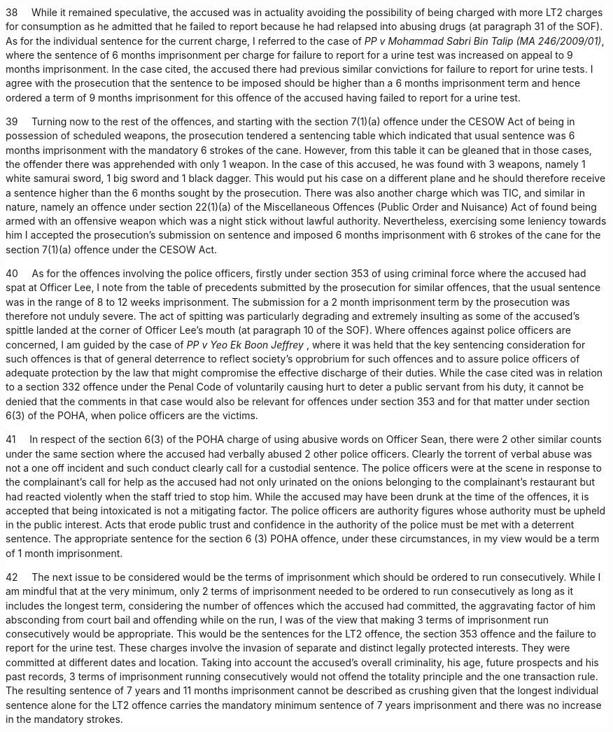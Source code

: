 38     While it remained speculative, the accused was in actuality avoiding the possibility of being charged with more LT2 charges for consumption as he admitted that he failed to report because he had relapsed into abusing drugs (at paragraph 31 of the SOF). As for the individual sentence for the current charge, I referred to the case of _PP v Mohammad Sabri Bin Talip (MA 246/2009/01)_, where the sentence of 6 months imprisonment per charge for failure to report for a urine test was increased on appeal to 9 months imprisonment. In the case cited, the accused there had previous similar convictions for failure to report for urine tests. I agree with the prosecution that the sentence to be imposed should be higher than a 6 months imprisonment term and hence ordered a term of 9 months imprisonment for this offence of the accused having failed to report for a urine test.

39     Turning now to the rest of the offences, and starting with the section 7(1)(a) offence under the CESOW Act of being in possession of scheduled weapons, the prosecution tendered a sentencing table which indicated that usual sentence was 6 months imprisonment with the mandatory 6 strokes of the cane. However, from this table it can be gleaned that in those cases, the offender there was apprehended with only 1 weapon. In the case of this accused, he was found with 3 weapons, namely 1 white samurai sword, 1 big sword and 1 black dagger. This would put his case on a different plane and he should therefore receive a sentence higher than the 6 months sought by the prosecution. There was also another charge which was TIC, and similar in nature, namely an offence under section 22(1)(a) of the Miscellaneous Offences (Public Order and Nuisance) Act of found being armed with an offensive weapon which was a night stick without lawful authority. Nevertheless, exercising some leniency towards him I accepted the prosecution’s submission on sentence and imposed 6 months imprisonment with 6 strokes of the cane for the section 7(1)(a) offence under the CESOW Act.

40     As for the offences involving the police officers, firstly under section 353 of using criminal force where the accused had spat at Officer Lee, I note from the table of precedents submitted by the prosecution for similar offences, that the usual sentence was in the range of 8 to 12 weeks imprisonment. The submission for a 2 month imprisonment term by the prosecution was therefore not unduly severe. The act of spitting was particularly degrading and extremely insulting as some of the accused’s spittle landed at the corner of Officer Lee’s mouth (at paragraph 10 of the SOF). Where offences against police officers are concerned, I am guided by the case of _PP v Yeo Ek Boon Jeffrey_ , where it was held that the key sentencing consideration for such offences is that of general deterrence to reflect society’s opprobrium for such offences and to assure police officers of adequate protection by the law that might compromise the effective discharge of their duties. While the case cited was in relation to a section 332 offence under the Penal Code of voluntarily causing hurt to deter a public servant from his duty, it cannot be denied that the comments in that case would also be relevant for offences under section 353 and for that matter under section 6(3) of the POHA, when police officers are the victims.

41     In respect of the section 6(3) of the POHA charge of using abusive words on Officer Sean, there were 2 other similar counts under the same section where the accused had verbally abused 2 other police officers. Clearly the torrent of verbal abuse was not a one off incident and such conduct clearly call for a custodial sentence. The police officers were at the scene in response to the complainant’s call for help as the accused had not only urinated on the onions belonging to the complainant’s restaurant but had reacted violently when the staff tried to stop him. While the accused may have been drunk at the time of the offences, it is accepted that being intoxicated is not a mitigating factor. The police officers are authority figures whose authority must be upheld in the public interest. Acts that erode public trust and confidence in the authority of the police must be met with a deterrent sentence. The appropriate sentence for the section 6 (3) POHA offence, under these circumstances, in my view would be a term of 1 month imprisonment.

42     The next issue to be considered would be the terms of imprisonment which should be ordered to run consecutively. While I am mindful that at the very minimum, only 2 terms of imprisonment needed to be ordered to run consecutively as long as it includes the longest term, considering the number of offences which the accused had committed, the aggravating factor of him absconding from court bail and offending while on the run, I was of the view that making 3 terms of imprisonment run consecutively would be appropriate. This would be the sentences for the LT2 offence, the section 353 offence and the failure to report for the urine test. These charges involve the invasion of separate and distinct legally protected interests. They were committed at different dates and location. Taking into account the accused’s overall criminality, his age, future prospects and his past records, 3 terms of imprisonment running consecutively would not offend the totality principle and the one transaction rule. The resulting sentence of 7 years and 11 months imprisonment cannot be described as crushing given that the longest individual sentence alone for the LT2 offence carries the mandatory minimum sentence of 7 years imprisonment and there was no increase in the mandatory strokes.
